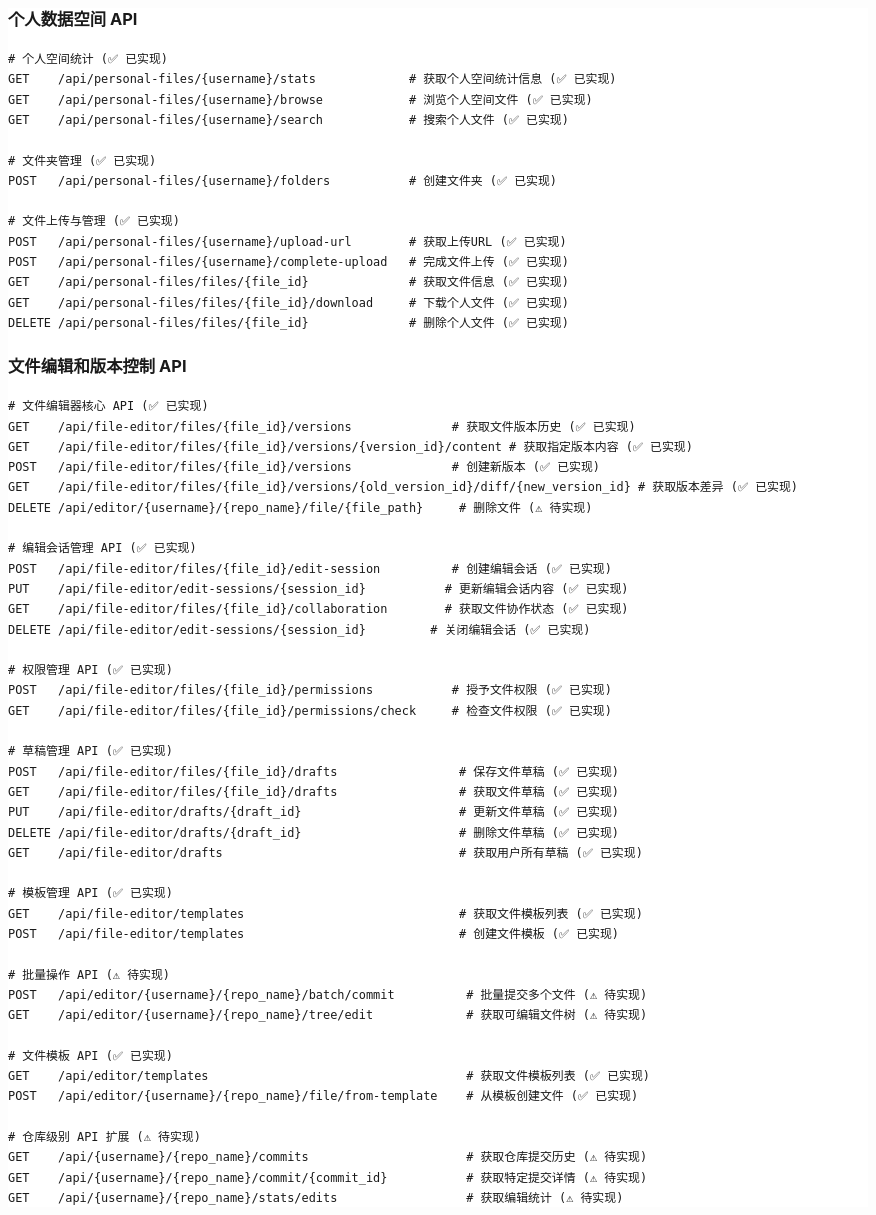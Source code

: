 ### 个人数据空间 API

```http
# 个人空间统计 (✅ 已实现)
GET    /api/personal-files/{username}/stats             # 获取个人空间统计信息 (✅ 已实现)
GET    /api/personal-files/{username}/browse            # 浏览个人空间文件 (✅ 已实现)
GET    /api/personal-files/{username}/search            # 搜索个人文件 (✅ 已实现)

# 文件夹管理 (✅ 已实现)
POST   /api/personal-files/{username}/folders           # 创建文件夹 (✅ 已实现)

# 文件上传与管理 (✅ 已实现)
POST   /api/personal-files/{username}/upload-url        # 获取上传URL (✅ 已实现)
POST   /api/personal-files/{username}/complete-upload   # 完成文件上传 (✅ 已实现)
GET    /api/personal-files/files/{file_id}              # 获取文件信息 (✅ 已实现)
GET    /api/personal-files/files/{file_id}/download     # 下载个人文件 (✅ 已实现)
DELETE /api/personal-files/files/{file_id}              # 删除个人文件 (✅ 已实现)
```

### 文件编辑和版本控制 API

```http
# 文件编辑器核心 API (✅ 已实现)
GET    /api/file-editor/files/{file_id}/versions              # 获取文件版本历史 (✅ 已实现)
GET    /api/file-editor/files/{file_id}/versions/{version_id}/content # 获取指定版本内容 (✅ 已实现)
POST   /api/file-editor/files/{file_id}/versions              # 创建新版本 (✅ 已实现)
GET    /api/file-editor/files/{file_id}/versions/{old_version_id}/diff/{new_version_id} # 获取版本差异 (✅ 已实现)
DELETE /api/editor/{username}/{repo_name}/file/{file_path}     # 删除文件 (⚠️ 待实现)

# 编辑会话管理 API (✅ 已实现)
POST   /api/file-editor/files/{file_id}/edit-session          # 创建编辑会话 (✅ 已实现)
PUT    /api/file-editor/edit-sessions/{session_id}           # 更新编辑会话内容 (✅ 已实现)
GET    /api/file-editor/files/{file_id}/collaboration        # 获取文件协作状态 (✅ 已实现)
DELETE /api/file-editor/edit-sessions/{session_id}         # 关闭编辑会话 (✅ 已实现)

# 权限管理 API (✅ 已实现)
POST   /api/file-editor/files/{file_id}/permissions           # 授予文件权限 (✅ 已实现)
GET    /api/file-editor/files/{file_id}/permissions/check     # 检查文件权限 (✅ 已实现)

# 草稿管理 API (✅ 已实现)
POST   /api/file-editor/files/{file_id}/drafts                 # 保存文件草稿 (✅ 已实现)
GET    /api/file-editor/files/{file_id}/drafts                 # 获取文件草稿 (✅ 已实现)
PUT    /api/file-editor/drafts/{draft_id}                      # 更新文件草稿 (✅ 已实现)
DELETE /api/file-editor/drafts/{draft_id}                      # 删除文件草稿 (✅ 已实现)
GET    /api/file-editor/drafts                                 # 获取用户所有草稿 (✅ 已实现)

# 模板管理 API (✅ 已实现)
GET    /api/file-editor/templates                              # 获取文件模板列表 (✅ 已实现)
POST   /api/file-editor/templates                              # 创建文件模板 (✅ 已实现)

# 批量操作 API (⚠️ 待实现)
POST   /api/editor/{username}/{repo_name}/batch/commit          # 批量提交多个文件 (⚠️ 待实现)
GET    /api/editor/{username}/{repo_name}/tree/edit             # 获取可编辑文件树 (⚠️ 待实现)

# 文件模板 API (✅ 已实现)
GET    /api/editor/templates                                    # 获取文件模板列表 (✅ 已实现)
POST   /api/editor/{username}/{repo_name}/file/from-template    # 从模板创建文件 (✅ 已实现)

# 仓库级别 API 扩展 (⚠️ 待实现)
GET    /api/{username}/{repo_name}/commits                      # 获取仓库提交历史 (⚠️ 待实现)
GET    /api/{username}/{repo_name}/commit/{commit_id}           # 获取特定提交详情 (⚠️ 待实现)
GET    /api/{username}/{repo_name}/stats/edits                  # 获取编辑统计 (⚠️ 待实现)
```
